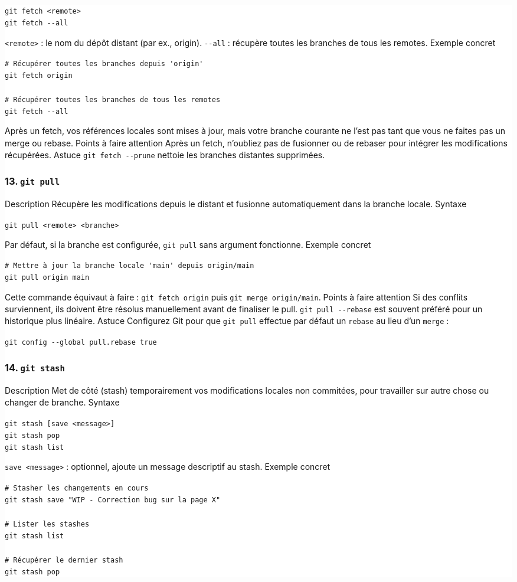 ```
git fetch <remote>
git fetch --all
```
`<remote>` : le nom du dépôt distant (par ex., origin).
`--all` : récupère toutes les branches de tous les remotes.
Exemple concret  
```
# Récupérer toutes les branches depuis 'origin'
git fetch origin

# Récupérer toutes les branches de tous les remotes
git fetch --all
```
Après un fetch, vos références locales sont mises à jour, mais votre branche courante ne l’est pas tant que vous ne faites pas un merge ou rebase.
Points à faire attention
Après un fetch, n’oubliez pas de fusionner ou de rebaser pour intégrer les modifications récupérées.
Astuce
`git fetch --prune` nettoie les branches distantes supprimées.
### 13. `git pull`
Description
Récupère les modifications depuis le distant et fusionne automatiquement dans la branche locale.
Syntaxe  
```
git pull <remote> <branche>
```
Par défaut, si la branche est configurée, `git pull` sans argument fonctionne.
Exemple concret  
```
# Mettre à jour la branche locale 'main' depuis origin/main
git pull origin main
```
Cette commande équivaut à faire : `git fetch origin` puis `git merge origin/main`.
Points à faire attention
Si des conflits surviennent, ils doivent être résolus manuellement avant de finaliser le pull.
`git pull --rebase` est souvent préféré pour un historique plus linéaire.
Astuce
Configurez Git pour que `git pull` effectue par défaut un `rebase` au lieu d’un `merge` :  
```
git config --global pull.rebase true
```
### 14. `git stash`
Description
Met de côté (stash) temporairement vos modifications locales non commitées, pour travailler sur autre chose ou changer de branche.
Syntaxe  
```
git stash [save <message>]
git stash pop
git stash list
```
`save <message>` : optionnel, ajoute un message descriptif au stash.
Exemple concret  
```
# Stasher les changements en cours
git stash save "WIP - Correction bug sur la page X"

# Lister les stashes
git stash list

# Récupérer le dernier stash
git stash pop
```